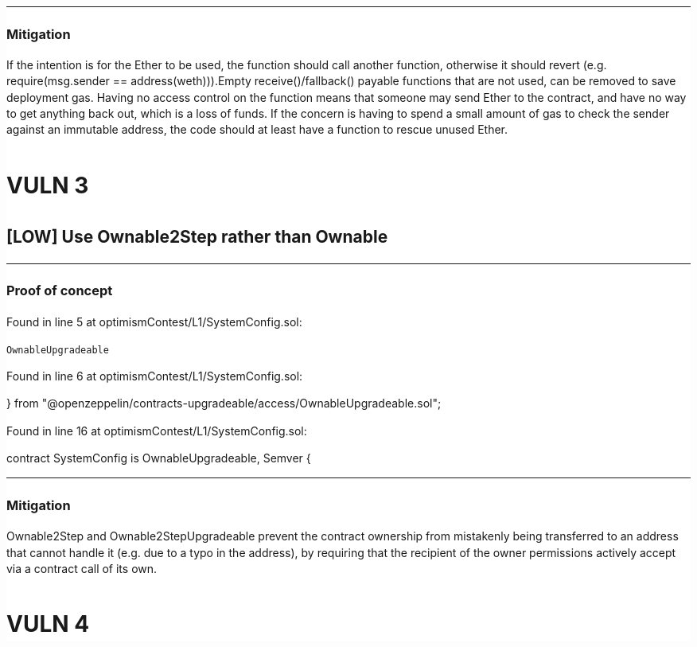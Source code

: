 ------------------------------------------------------------------------ 

### Mitigation 

If the intention is for the Ether to be used, the function should call another function, otherwise it should revert (e.g. require(msg.sender == address(weth))).Empty receive()/fallback() payable functions that are not used, can be removed to save deployment gas. Having no access control on the function means that someone may send Ether to the contract, and have no way to get anything back out, which is a loss of funds. If the concern is having to spend a small amount of gas to check the sender against an immutable address, the code should at least have a function to rescue unused Ether.










# VULN 3 

## [LOW] Use Ownable2Step rather than Ownable
------------------------------------------------------------------------ 

### Proof of concept 

Found in line 5 at optimismContest/L1/SystemConfig.sol:

    OwnableUpgradeable


Found in line 6 at optimismContest/L1/SystemConfig.sol:

} from "@openzeppelin/contracts-upgradeable/access/OwnableUpgradeable.sol";


Found in line 16 at optimismContest/L1/SystemConfig.sol:

contract SystemConfig is OwnableUpgradeable, Semver {

------------------------------------------------------------------------ 

### Mitigation 

Ownable2Step and Ownable2StepUpgradeable prevent the contract ownership from mistakenly being transferred to an address that cannot handle it (e.g. due to a typo in the address), by requiring that the recipient of the owner permissions actively accept via a contract call of its own.










# VULN 4 
